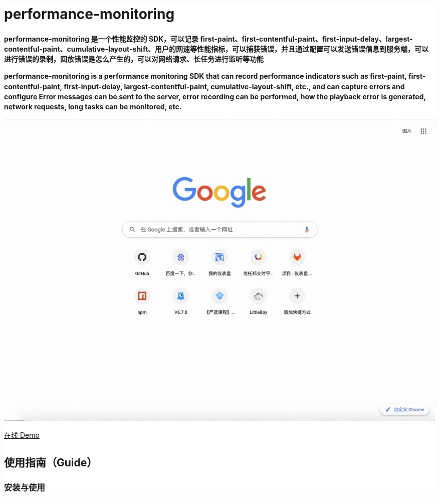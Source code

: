 # performance-monitoring

**performance-monitoring 是一个性能监控的 SDK，可以记录 first-paint、first-contentful-paint、first-input-delay、largest-contentful-paint、cumulative-layout-shift、用户的网速等性能指标，可以捕获错误，并且通过配置可以发送错误信息到服务端，可以进行错误的录制，回放错误是怎么产生的，可以对网络请求、长任务进行监听等功能**

**performance-monitoring is a performance monitoring SDK that can record performance indicators such as first-paint, first-contentful-paint, first-input-delay, largest-contentful-paint, cumulative-layout-shift, etc., and can capture errors and configure Error messages can be sent to the server, error recording can be performed, how the playback error is generated, network requests, long tasks can be monitored, etc.**

![demo.gif](./demo.gif)

[在线 Demo](http://performance-monitoring.zhourengui.top/performance-monitoring/demo)

## 使用指南（Guide）

### 安装与使用
